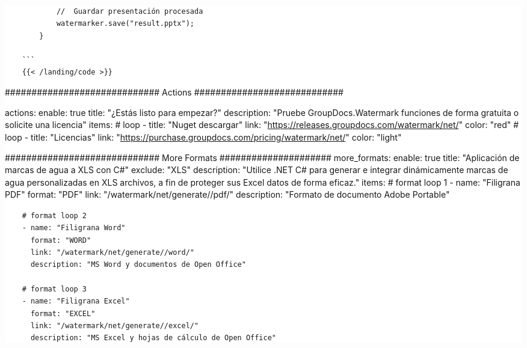                 //  Guardar presentación procesada
                watermarker.save("result.pptx");
            }

        ```
        {{< /landing/code >}}


############################# Actions ############################

actions:
  enable: true
  title: "¿Estás listo para empezar?"
  description: "Pruebe GroupDocs.Watermark funciones de forma gratuita o solicite una licencia"
  items:
    #  loop
    - title: "Nuget descargar"
      link: "https://releases.groupdocs.com/watermark/net/"
      color: "red"
        #  loop
    - title: "Licencias"
      link: "https://purchase.groupdocs.com/pricing/watermark/net/"
      color: "light"


############################# More Formats #####################
more_formats:
    enable: true
    title: "Aplicación de marcas de agua a XLS con C#"
    exclude: "XLS"
    description: "Utilice .NET C# para generar e integrar dinámicamente marcas de agua personalizadas en XLS archivos, a fin de proteger sus Excel datos de forma eficaz."
    items: 
        # format loop 1
        - name: "Filigrana PDF"
          format: "PDF"
          link: "/watermark/net/generate//pdf/"
          description: "Formato de documento Adobe Portable"

        # format loop 2
        - name: "Filigrana Word"
          format: "WORD"
          link: "/watermark/net/generate//word/"
          description: "MS Word y documentos de Open Office"
          
        # format loop 3
        - name: "Filigrana Excel"
          format: "EXCEL"
          link: "/watermark/net/generate//excel/"
          description: "MS Excel y hojas de cálculo de Open Office"
